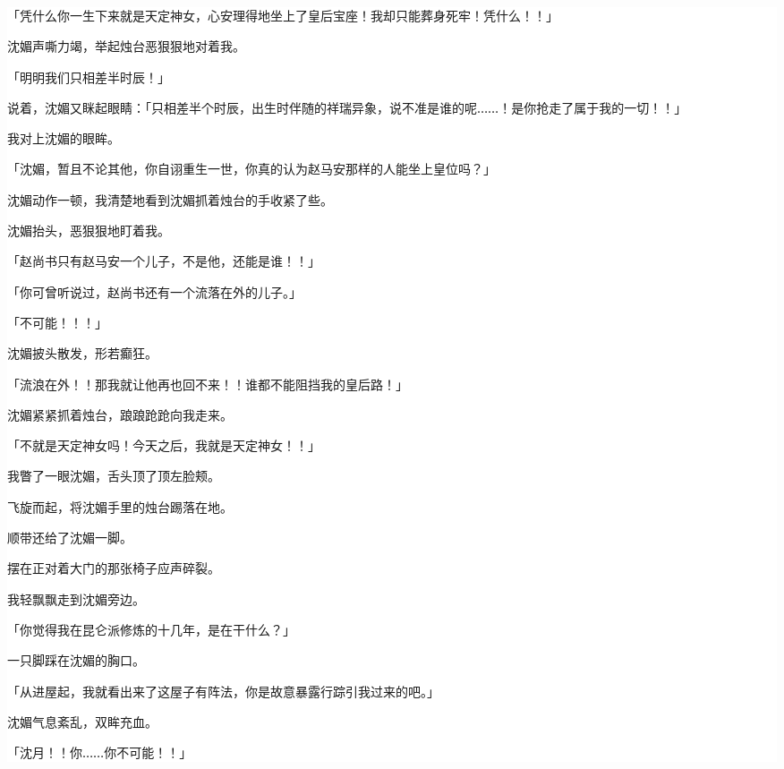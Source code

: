 「凭什么你一生下来就是天定神女，心安理得地坐上了皇后宝座！我却只能葬身死牢！凭什么！！」


沈媚声嘶力竭，举起烛台恶狠狠地对着我。


「明明我们只相差半时辰！」


说着，沈媚又眯起眼睛：「只相差半个时辰，出生时伴随的祥瑞异象，说不准是谁的呢……！是你抢走了属于我的一切！！」


我对上沈媚的眼眸。


「沈媚，暂且不论其他，你自诩重生一世，你真的认为赵马安那样的人能坐上皇位吗？」


沈媚动作一顿，我清楚地看到沈媚抓着烛台的手收紧了些。


沈媚抬头，恶狠狠地盯着我。


「赵尚书只有赵马安一个儿子，不是他，还能是谁！！」


「你可曾听说过，赵尚书还有一个流落在外的儿子。」


「不可能！！！」


沈媚披头散发，形若癫狂。


「流浪在外！！那我就让他再也回不来！！谁都不能阻挡我的皇后路！」


沈媚紧紧抓着烛台，踉踉跄跄向我走来。


「不就是天定神女吗！今天之后，我就是天定神女！！」


我瞥了一眼沈媚，舌头顶了顶左脸颊。


飞旋而起，将沈媚手里的烛台踢落在地。


顺带还给了沈媚一脚。


摆在正对着大门的那张椅子应声碎裂。


我轻飘飘走到沈媚旁边。


「你觉得我在昆仑派修炼的十几年，是在干什么？」


一只脚踩在沈媚的胸口。


「从进屋起，我就看出来了这屋子有阵法，你是故意暴露行踪引我过来的吧。」


沈媚气息紊乱，双眸充血。


「沈月！！你……你不可能！！」
